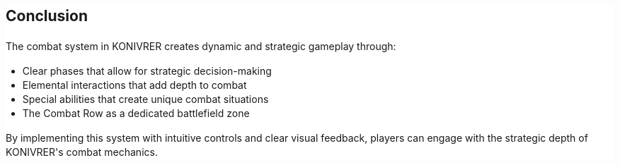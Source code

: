 ## Conclusion

The combat system in KONIVRER creates dynamic and strategic gameplay through:
- Clear phases that allow for strategic decision-making
- Elemental interactions that add depth to combat
- Special abilities that create unique combat situations
- The Combat Row as a dedicated battlefield zone

By implementing this system with intuitive controls and clear visual feedback, players can engage with the strategic depth of KONIVRER's combat mechanics.